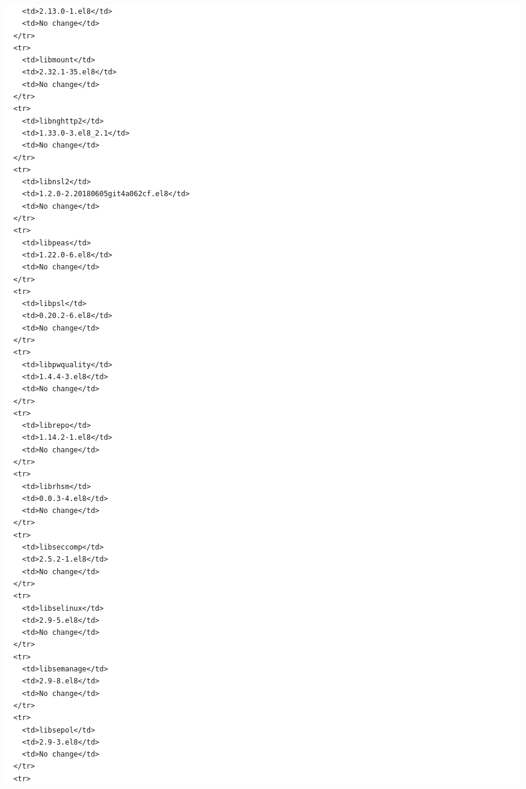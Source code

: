         <td>2.13.0-1.el8</td>
        <td>No change</td>
      </tr>
      <tr>
        <td>libmount</td>
        <td>2.32.1-35.el8</td>
        <td>No change</td>
      </tr>
      <tr>
        <td>libnghttp2</td>
        <td>1.33.0-3.el8_2.1</td>
        <td>No change</td>
      </tr>
      <tr>
        <td>libnsl2</td>
        <td>1.2.0-2.20180605git4a062cf.el8</td>
        <td>No change</td>
      </tr>
      <tr>
        <td>libpeas</td>
        <td>1.22.0-6.el8</td>
        <td>No change</td>
      </tr>
      <tr>
        <td>libpsl</td>
        <td>0.20.2-6.el8</td>
        <td>No change</td>
      </tr>
      <tr>
        <td>libpwquality</td>
        <td>1.4.4-3.el8</td>
        <td>No change</td>
      </tr>
      <tr>
        <td>librepo</td>
        <td>1.14.2-1.el8</td>
        <td>No change</td>
      </tr>
      <tr>
        <td>librhsm</td>
        <td>0.0.3-4.el8</td>
        <td>No change</td>
      </tr>
      <tr>
        <td>libseccomp</td>
        <td>2.5.2-1.el8</td>
        <td>No change</td>
      </tr>
      <tr>
        <td>libselinux</td>
        <td>2.9-5.el8</td>
        <td>No change</td>
      </tr>
      <tr>
        <td>libsemanage</td>
        <td>2.9-8.el8</td>
        <td>No change</td>
      </tr>
      <tr>
        <td>libsepol</td>
        <td>2.9-3.el8</td>
        <td>No change</td>
      </tr>
      <tr>